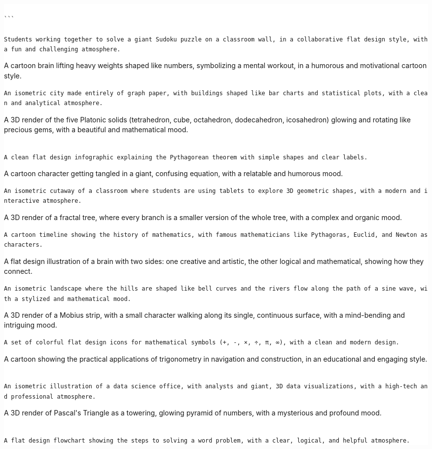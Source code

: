 ``````

```

Students working together to solve a giant Sudoku puzzle on a classroom wall, in a collaborative flat design style, with a fun and challenging atmosphere.
``````

A cartoon brain lifting heavy weights shaped like numbers, symbolizing a mental workout, in a humorous and motivational cartoon style.
``````
An isometric city made entirely of graph paper, with buildings shaped like bar charts and statistical plots, with a clean and analytical atmosphere.
``````
A 3D render of the five Platonic solids (tetrahedron, cube, octahedron, dodecahedron, icosahedron) glowing and rotating like precious gems, with a beautiful and mathematical mood.
``````

A clean flat design infographic explaining the Pythagorean theorem with simple shapes and clear labels.
``````
A cartoon character getting tangled in a giant, confusing equation, with a relatable and humorous mood.
``````
An isometric cutaway of a classroom where students are using tablets to explore 3D geometric shapes, with a modern and interactive atmosphere.
``````
A 3D render of a fractal tree, where every branch is a smaller version of the whole tree, with a complex and organic mood.
``````
A cartoon timeline showing the history of mathematics, with famous mathematicians like Pythagoras, Euclid, and Newton as characters.

``````
A flat design illustration of a brain with two sides: one creative and artistic, the other logical and mathematical, showing how they connect.
``````
An isometric landscape where the hills are shaped like bell curves and the rivers flow along the path of a sine wave, with a stylized and mathematical mood.
``````
A 3D render of a Mobius strip, with a small character walking along its single, continuous surface, with a mind-bending and intriguing mood.

``````
A set of colorful flat design icons for mathematical symbols (+, -, ×, ÷, π, ∞), with a clean and modern design.
``````
A cartoon showing the practical applications of trigonometry in navigation and construction, in an educational and engaging style.
``````

An isometric illustration of a data science office, with analysts and giant, 3D data visualizations, with a high-tech and professional atmosphere.
``````

A 3D render of Pascal's Triangle as a towering, glowing pyramid of numbers, with a mysterious and profound mood.
``````

A flat design flowchart showing the steps to solving a word problem, with a clear, logical, and helpful atmosphere.
``````
